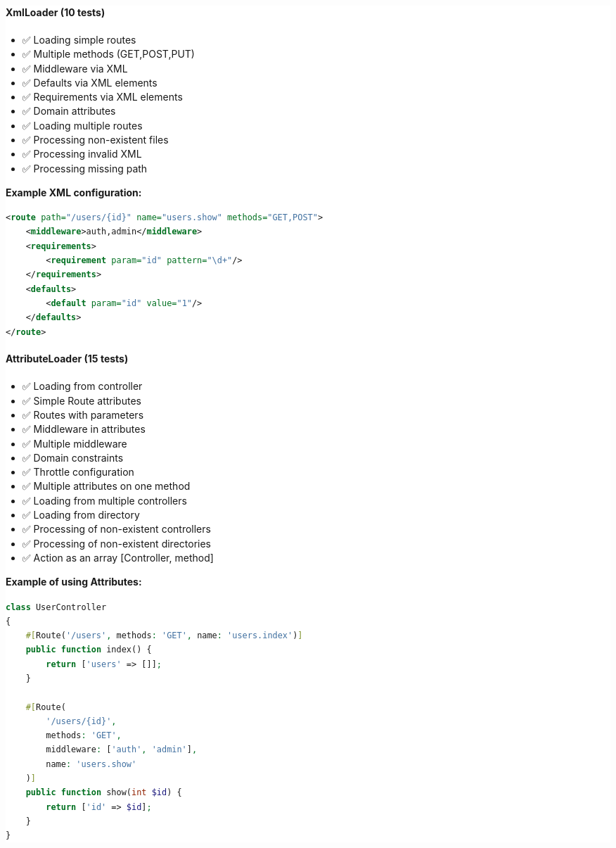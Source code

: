 #### XmlLoader (10 tests)
- ✅ Loading simple routes
- ✅ Multiple methods (GET,POST,PUT)
- ✅ Middleware via XML
- ✅ Defaults via XML elements
- ✅ Requirements via XML elements
- ✅ Domain attributes
- ✅ Loading multiple routes
- ✅ Processing non-existent files
- ✅ Processing invalid XML
- ✅ Processing missing path

**Example XML configuration:**
```xml
<route path="/users/{id}" name="users.show" methods="GET,POST">
    <middleware>auth,admin</middleware>
    <requirements>
        <requirement param="id" pattern="\d+"/>
    </requirements>
    <defaults>
        <default param="id" value="1"/>
    </defaults>
</route>
```

#### AttributeLoader (15 tests)
- ✅ Loading from controller
- ✅ Simple Route attributes
- ✅ Routes with parameters
- ✅ Middleware in attributes
- ✅ Multiple middleware
- ✅ Domain constraints
- ✅ Throttle configuration
- ✅ Multiple attributes on one method
- ✅ Loading from multiple controllers
- ✅ Loading from directory
- ✅ Processing of non-existent controllers
- ✅ Processing of non-existent directories
- ✅ Action as an array [Controller, method]

**Example of using Attributes:**
```php
class UserController
{
    #[Route('/users', methods: 'GET', name: 'users.index')]
    public function index() {
        return ['users' => []];
    }
    
    #[Route(
        '/users/{id}', 
        methods: 'GET', 
        middleware: ['auth', 'admin'],
        name: 'users.show'
    )]
    public function show(int $id) {
        return ['id' => $id];
    }
}
```
